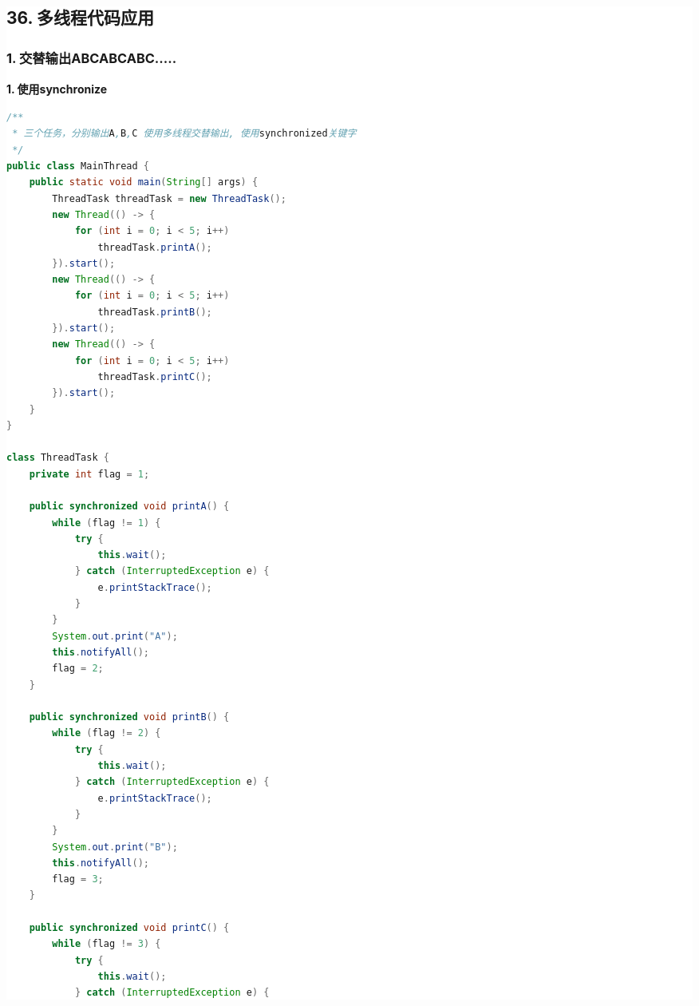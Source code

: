 

## 36. 多线程代码应用

### 1. 交替输出ABCABCABC.....

**1. 使用synchronize**

```java
/**
 * 三个任务，分别输出A,B,C 使用多线程交替输出, 使用synchronized关键字
 */
public class MainThread {
    public static void main(String[] args) {
        ThreadTask threadTask = new ThreadTask();
        new Thread(() -> {
            for (int i = 0; i < 5; i++)
                threadTask.printA();
        }).start();
        new Thread(() -> {
            for (int i = 0; i < 5; i++)
                threadTask.printB();
        }).start();
        new Thread(() -> {
            for (int i = 0; i < 5; i++)
                threadTask.printC();
        }).start();
    }
}

class ThreadTask {
    private int flag = 1;

    public synchronized void printA() {
        while (flag != 1) {
            try {
                this.wait();
            } catch (InterruptedException e) {
                e.printStackTrace();
            }
        }
        System.out.print("A");
        this.notifyAll();
        flag = 2;
    }

    public synchronized void printB() {
        while (flag != 2) {
            try {
                this.wait();
            } catch (InterruptedException e) {
                e.printStackTrace();
            }
        }
        System.out.print("B");
        this.notifyAll();
        flag = 3;
    }

    public synchronized void printC() {
        while (flag != 3) {
            try {
                this.wait();
            } catch (InterruptedException e) {
```